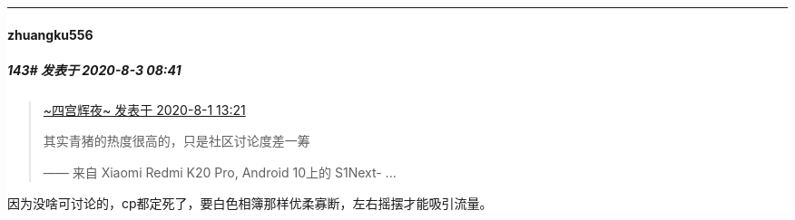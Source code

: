 



-----

####  zhuangku556  
##### 143#       发表于 2020-8-3 08:41



<blockquote><a href="httphttps://bbs.saraba1st.com/2b/forum.php?mod=redirect&amp;goto=findpost&amp;pid=48282580&amp;ptid=1952537" target="_blank">~四宫辉夜~ 发表于 2020-8-1 13:21</a>

其实青猪的热度很高的，只是社区讨论度差一筹


—— 来自 Xiaomi Redmi K20 Pro, Android 10上的 S1Next- ...</blockquote>
因为没啥可讨论的，cp都定死了，要白色相簿那样优柔寡断，左右摇摆才能吸引流量。





                                             